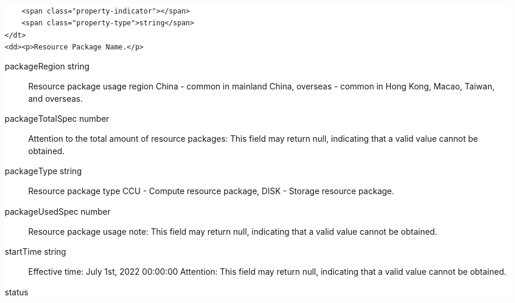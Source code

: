         <span class="property-indicator"></span>
        <span class="property-type">string</span>
    </dt>
    <dd><p>Resource Package Name.</p>
</dd><dt class="property-required"
            title="Required">
        <span id="packageregion_nodejs">
<a data-swiftype-name="resource-property" data-swiftype-type="text" href="#packageregion_nodejs" style="color: inherit; text-decoration: inherit;">package<wbr>Region</a>
</span>
        <span class="property-indicator"></span>
        <span class="property-type">string</span>
    </dt>
    <dd><p>Resource package usage region China - common in mainland China, overseas - common in Hong Kong, Macao, Taiwan, and overseas.</p>
</dd><dt class="property-required"
            title="Required">
        <span id="packagetotalspec_nodejs">
<a data-swiftype-name="resource-property" data-swiftype-type="text" href="#packagetotalspec_nodejs" style="color: inherit; text-decoration: inherit;">package<wbr>Total<wbr>Spec</a>
</span>
        <span class="property-indicator"></span>
        <span class="property-type">number</span>
    </dt>
    <dd><p>Attention to the total amount of resource packages: This field may return null, indicating that a valid value cannot be obtained.</p>
</dd><dt class="property-required"
            title="Required">
        <span id="packagetype_nodejs">
<a data-swiftype-name="resource-property" data-swiftype-type="text" href="#packagetype_nodejs" style="color: inherit; text-decoration: inherit;">package<wbr>Type</a>
</span>
        <span class="property-indicator"></span>
        <span class="property-type">string</span>
    </dt>
    <dd><p>Resource package type CCU - Compute resource package, DISK - Storage resource package.</p>
</dd><dt class="property-required"
            title="Required">
        <span id="packageusedspec_nodejs">
<a data-swiftype-name="resource-property" data-swiftype-type="text" href="#packageusedspec_nodejs" style="color: inherit; text-decoration: inherit;">package<wbr>Used<wbr>Spec</a>
</span>
        <span class="property-indicator"></span>
        <span class="property-type">number</span>
    </dt>
    <dd><p>Resource package usage note: This field may return null, indicating that a valid value cannot be obtained.</p>
</dd><dt class="property-required"
            title="Required">
        <span id="starttime_nodejs">
<a data-swiftype-name="resource-property" data-swiftype-type="text" href="#starttime_nodejs" style="color: inherit; text-decoration: inherit;">start<wbr>Time</a>
</span>
        <span class="property-indicator"></span>
        <span class="property-type">string</span>
    </dt>
    <dd><p>Effective time: July 1st, 2022 00:00:00 Attention: This field may return null, indicating that a valid value cannot be obtained.</p>
</dd><dt class="property-required"
            title="Required">
        <span id="status_nodejs">
<a data-swiftype-name="resource-property" data-swiftype-type="text" href="#status_nodejs" style="color: inherit; text-decoration: inherit;">status</a>
</span>
